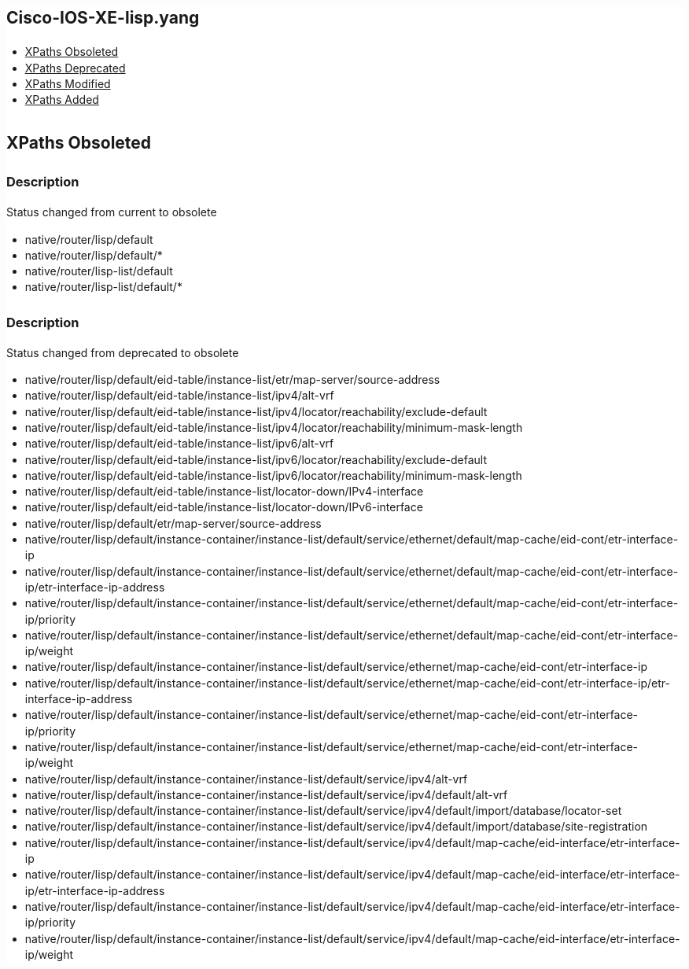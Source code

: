 ## Cisco-IOS-XE-lisp.yang


- [XPaths Obsoleted](#xpaths-obsoleted)
- [XPaths Deprecated](#xpaths-deprecated)
- [XPaths Modified](#xpaths-modified)
- [XPaths Added](#xpaths-added)

## XPaths Obsoleted

### Description

Status changed from current to obsolete

- native/router/lisp/default
- native/router/lisp/default/\*
- native/router/lisp-list/default
- native/router/lisp-list/default/\*

### Description

Status changed from deprecated to obsolete

- native/router/lisp/default/eid-table/instance-list/etr/map-server/source-address
- native/router/lisp/default/eid-table/instance-list/ipv4/alt-vrf
- native/router/lisp/default/eid-table/instance-list/ipv4/locator/reachability/exclude-default
- native/router/lisp/default/eid-table/instance-list/ipv4/locator/reachability/minimum-mask-length
- native/router/lisp/default/eid-table/instance-list/ipv6/alt-vrf
- native/router/lisp/default/eid-table/instance-list/ipv6/locator/reachability/exclude-default
- native/router/lisp/default/eid-table/instance-list/ipv6/locator/reachability/minimum-mask-length
- native/router/lisp/default/eid-table/instance-list/locator-down/IPv4-interface
- native/router/lisp/default/eid-table/instance-list/locator-down/IPv6-interface
- native/router/lisp/default/etr/map-server/source-address
- native/router/lisp/default/instance-container/instance-list/default/service/ethernet/default/map-cache/eid-cont/etr-interface-ip
- native/router/lisp/default/instance-container/instance-list/default/service/ethernet/default/map-cache/eid-cont/etr-interface-ip/etr-interface-ip-address
- native/router/lisp/default/instance-container/instance-list/default/service/ethernet/default/map-cache/eid-cont/etr-interface-ip/priority
- native/router/lisp/default/instance-container/instance-list/default/service/ethernet/default/map-cache/eid-cont/etr-interface-ip/weight
- native/router/lisp/default/instance-container/instance-list/default/service/ethernet/map-cache/eid-cont/etr-interface-ip
- native/router/lisp/default/instance-container/instance-list/default/service/ethernet/map-cache/eid-cont/etr-interface-ip/etr-interface-ip-address
- native/router/lisp/default/instance-container/instance-list/default/service/ethernet/map-cache/eid-cont/etr-interface-ip/priority
- native/router/lisp/default/instance-container/instance-list/default/service/ethernet/map-cache/eid-cont/etr-interface-ip/weight
- native/router/lisp/default/instance-container/instance-list/default/service/ipv4/alt-vrf
- native/router/lisp/default/instance-container/instance-list/default/service/ipv4/default/alt-vrf
- native/router/lisp/default/instance-container/instance-list/default/service/ipv4/default/import/database/locator-set
- native/router/lisp/default/instance-container/instance-list/default/service/ipv4/default/import/database/site-registration
- native/router/lisp/default/instance-container/instance-list/default/service/ipv4/default/map-cache/eid-interface/etr-interface-ip
- native/router/lisp/default/instance-container/instance-list/default/service/ipv4/default/map-cache/eid-interface/etr-interface-ip/etr-interface-ip-address
- native/router/lisp/default/instance-container/instance-list/default/service/ipv4/default/map-cache/eid-interface/etr-interface-ip/priority
- native/router/lisp/default/instance-container/instance-list/default/service/ipv4/default/map-cache/eid-interface/etr-interface-ip/weight